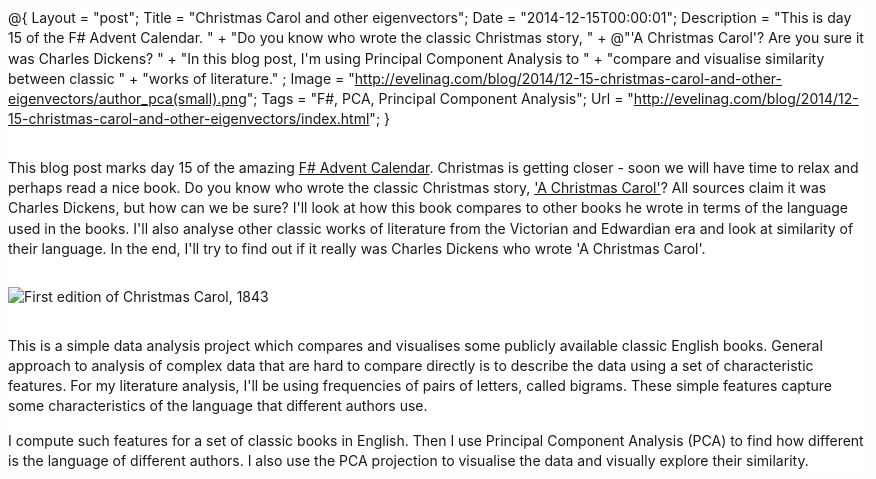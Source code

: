 @{
    Layout = "post";
    Title = "Christmas Carol and other eigenvectors";
    Date = "2014-12-15T00:00:01";
    Description = "This is day 15 of the F# Advent Calendar. "
		+ "Do you know who wrote the classic Christmas story, "
		+ @"'A Christmas Carol'? Are you sure it was Charles Dickens? "
		+ "In this blog post, I'm using Principal Component Analysis to "
		+ "compare and visualise similarity between classic "
		+ "works of literature." ;
	Image = "http://evelinag.com/blog/2014/12-15-christmas-carol-and-other-eigenvectors/author_pca(small).png";
	Tags = "F#, PCA, Principal Component Analysis";
	Url = "http://evelinag.com/blog/2014/12-15-christmas-carol-and-other-eigenvectors/index.html";
}

<div class="row">
<div class="medium-5 columns">

This blog post marks day 15 of the amazing [F# Advent Calendar](https://sergeytihon.wordpress.com/2014/11/24/f-advent-calendar-in-english-2014/). 
Christmas is getting closer - soon we will have time to 
relax and perhaps read a nice book.
Do you know who wrote the classic Christmas story, 
['A Christmas Carol'](http://en.wikipedia.org/wiki/A_Christmas_Carol)?
All sources claim it was Charles Dickens, but how can we be sure? I'll look
at how this book compares to other books he wrote in terms of the language 
used in the books. I'll also analyse other classic works of literature from
the Victorian and Edwardian era and look at similarity of their
language. In the end, I'll try to find out if it really was Charles Dickens 
who wrote 'A Christmas Carol'. 

</div>
<div class="medium-7 columns">

![First edition of Christmas Carol, 1843](http://evelinag.com/blog/2014/12-15-christmas-carol-and-other-eigenvectors/Charles_Dickens-A_Christmas_Carol-Title_page-First_edition_1843.jpg)

</div>
</div>



This is a simple data analysis project which compares and visualises
some publicly available classic English books. General approach to analysis
of complex data that are hard to compare directly is to describe the
data using a set of characteristic features. 
For my literature analysis, I'll be using
frequencies of pairs of letters, called bigrams. These simple features
capture some characteristics of the language that different authors use. 

I compute such features for a set of classic books in English. Then
I use Principal Component Analysis (PCA) to find how different is the language
of different authors. I also use the PCA projection to visualise the 
data and visually explore their similarity. 

